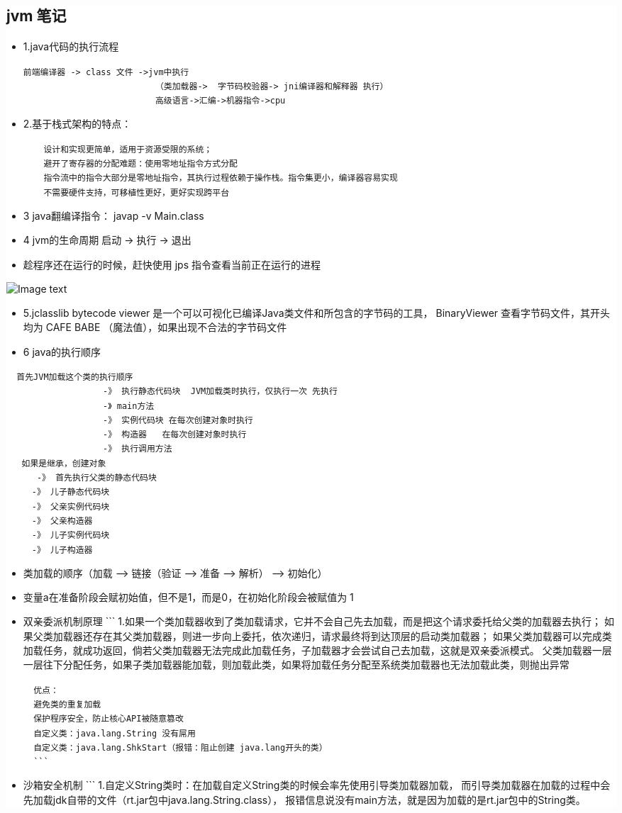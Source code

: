 ## jvm 笔记

+ 1.java代码的执行流程
    ```
    前端编译器 -> class 文件 ->jvm中执行
                              （类加载器->  字节码校验器-> jni编译器和解释器 执行）
                              高级语言->汇编->机器指令->cpu
    ```
+ 2.基于栈式架构的特点：
  ```
      设计和实现更简单，适用于资源受限的系统；
      避开了寄存器的分配难题：使用零地址指令方式分配
      指令流中的指令大部分是零地址指令，其执行过程依赖于操作栈。指令集更小，编译器容易实现
      不需要硬件支持，可移植性更好，更好实现跨平台
    ```
+ 3 java翻编译指令： javap -v Main.class

+ 4 jvm的生命周期   启动 -> 执行 -> 退出
+   趁程序还在运行的时候，赶快使用 jps 指令查看当前正在运行的进程

 ![Image text](https://raw.githubusercontent.com/hongmaju/light7Local/master/img/productShow/01.png)
 
+ 5.jclasslib bytecode viewer 是一个可以可视化已编译Java类文件和所包含的字节码的工具， BinaryViewer 查看字节码文件，其开头均为 CAFE BABE （魔法值），如果出现不合法的字节码文件

+ 6 java的执行顺序
```
  首先JVM加载这个类的执行顺序
                   -》 执行静态代码块  JVM加载类时执行，仅执行一次 先执行
                   -》 main方法 
                   -》 实例代码块 在每次创建对象时执行
                   -》 构造器   在每次创建对象时执行
                   -》 执行调用方法
   如果是继承，创建对象
      -》 首先执行父类的静态代码块
     -》 儿子静态代码块
     -》 父亲实例代码块
     -》 父亲构造器
     -》 儿子实例代码块
     -》 儿子构造器               
```

+ 类加载的顺序（加载 --> 链接（验证 --> 准备 --> 解析） --> 初始化）
 - 变量a在准备阶段会赋初始值，但不是1，而是0，在初始化阶段会被赋值为 1
+ 双亲委派机制原理
         ```
        1.如果一个类加载器收到了类加载请求，它并不会自己先去加载，而是把这个请求委托给父类的加载器去执行；
        如果父类加载器还存在其父类加载器，则进一步向上委托，依次递归，请求最终将到达顶层的启动类加载器；
        如果父类加载器可以完成类加载任务，就成功返回，倘若父类加载器无法完成此加载任务，子加载器才会尝试自己去加载，这就是双亲委派模式。
        父类加载器一层一层往下分配任务，如果子类加载器能加载，则加载此类，如果将加载任务分配至系统类加载器也无法加载此类，则抛出异常
        
        优点：
        避免类的重复加载
        保护程序安全，防止核心API被随意篡改
        自定义类：java.lang.String 没有屌用
        自定义类：java.lang.ShkStart（报错：阻止创建 java.lang开头的类）
        ```
+  沙箱安全机制
         ```
        1.自定义String类时：在加载自定义String类的时候会率先使用引导类加载器加载，
        而引导类加载器在加载的过程中会先加载jdk自带的文件（rt.jar包中java.lang.String.class），
        报错信息说没有main方法，就是因为加载的是rt.jar包中的String类。
```